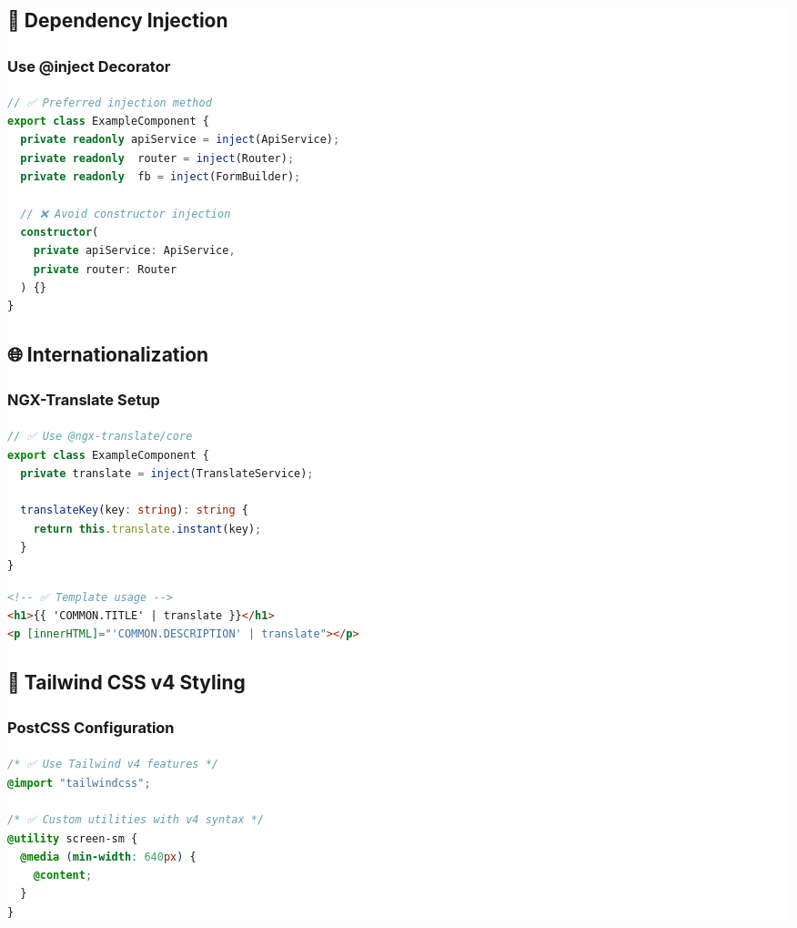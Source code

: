 ## 🎯 Dependency Injection

### Use @inject Decorator
```typescript
// ✅ Preferred injection method
export class ExampleComponent {
  private readonly apiService = inject(ApiService);
  private readonly  router = inject(Router);
  private readonly  fb = inject(FormBuilder);
  
  // ❌ Avoid constructor injection
  constructor(
    private apiService: ApiService,
    private router: Router
  ) {}
}
```

## 🌐 Internationalization

### NGX-Translate Setup
```typescript
// ✅ Use @ngx-translate/core
export class ExampleComponent {
  private translate = inject(TranslateService);
  
  translateKey(key: string): string {
    return this.translate.instant(key);
  }
}
```

```html
<!-- ✅ Template usage -->
<h1>{{ 'COMMON.TITLE' | translate }}</h1>
<p [innerHTML]="'COMMON.DESCRIPTION' | translate"></p>
```

## 🎨 Tailwind CSS v4 Styling

### PostCSS Configuration
```css
/* ✅ Use Tailwind v4 features */
@import "tailwindcss";

/* ✅ Custom utilities with v4 syntax */
@utility screen-sm {
  @media (min-width: 640px) {
    @content;
  }
}
```
